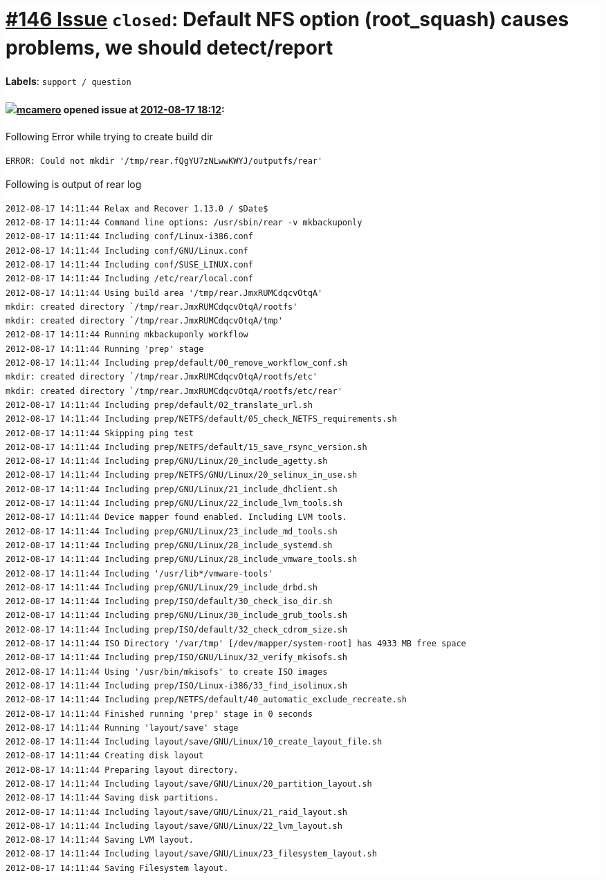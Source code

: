 [\#146 Issue](https://github.com/rear/rear/issues/146) `closed`: Default NFS option (root\_squash) causes problems, we should detect/report
===========================================================================================================================================

**Labels**: `support / question`

#### <img src="https://avatars.githubusercontent.com/u/1566548?u=df28c965d0f8b3879910b119889e178f468a69ca&v=4" width="50">[mcamero](https://github.com/mcamero) opened issue at [2012-08-17 18:12](https://github.com/rear/rear/issues/146):

Following Error while trying to create build dir

`ERROR: Could not mkdir '/tmp/rear.fQgYU7zNLwwKWYJ/outputfs/rear'`

Following is output of rear log

    2012-08-17 14:11:44 Relax and Recover 1.13.0 / $Date$
    2012-08-17 14:11:44 Command line options: /usr/sbin/rear -v mkbackuponly
    2012-08-17 14:11:44 Including conf/Linux-i386.conf
    2012-08-17 14:11:44 Including conf/GNU/Linux.conf
    2012-08-17 14:11:44 Including conf/SUSE_LINUX.conf
    2012-08-17 14:11:44 Including /etc/rear/local.conf
    2012-08-17 14:11:44 Using build area '/tmp/rear.JmxRUMCdqcvOtqA'
    mkdir: created directory `/tmp/rear.JmxRUMCdqcvOtqA/rootfs'
    mkdir: created directory `/tmp/rear.JmxRUMCdqcvOtqA/tmp'
    2012-08-17 14:11:44 Running mkbackuponly workflow
    2012-08-17 14:11:44 Running 'prep' stage
    2012-08-17 14:11:44 Including prep/default/00_remove_workflow_conf.sh
    mkdir: created directory `/tmp/rear.JmxRUMCdqcvOtqA/rootfs/etc'
    mkdir: created directory `/tmp/rear.JmxRUMCdqcvOtqA/rootfs/etc/rear'
    2012-08-17 14:11:44 Including prep/default/02_translate_url.sh
    2012-08-17 14:11:44 Including prep/NETFS/default/05_check_NETFS_requirements.sh
    2012-08-17 14:11:44 Skipping ping test
    2012-08-17 14:11:44 Including prep/NETFS/default/15_save_rsync_version.sh
    2012-08-17 14:11:44 Including prep/GNU/Linux/20_include_agetty.sh
    2012-08-17 14:11:44 Including prep/NETFS/GNU/Linux/20_selinux_in_use.sh
    2012-08-17 14:11:44 Including prep/GNU/Linux/21_include_dhclient.sh
    2012-08-17 14:11:44 Including prep/GNU/Linux/22_include_lvm_tools.sh
    2012-08-17 14:11:44 Device mapper found enabled. Including LVM tools.
    2012-08-17 14:11:44 Including prep/GNU/Linux/23_include_md_tools.sh
    2012-08-17 14:11:44 Including prep/GNU/Linux/28_include_systemd.sh
    2012-08-17 14:11:44 Including prep/GNU/Linux/28_include_vmware_tools.sh
    2012-08-17 14:11:44 Including '/usr/lib*/vmware-tools'
    2012-08-17 14:11:44 Including prep/GNU/Linux/29_include_drbd.sh
    2012-08-17 14:11:44 Including prep/ISO/default/30_check_iso_dir.sh
    2012-08-17 14:11:44 Including prep/GNU/Linux/30_include_grub_tools.sh
    2012-08-17 14:11:44 Including prep/ISO/default/32_check_cdrom_size.sh
    2012-08-17 14:11:44 ISO Directory '/var/tmp' [/dev/mapper/system-root] has 4933 MB free space
    2012-08-17 14:11:44 Including prep/ISO/GNU/Linux/32_verify_mkisofs.sh
    2012-08-17 14:11:44 Using '/usr/bin/mkisofs' to create ISO images
    2012-08-17 14:11:44 Including prep/ISO/Linux-i386/33_find_isolinux.sh
    2012-08-17 14:11:44 Including prep/NETFS/default/40_automatic_exclude_recreate.sh
    2012-08-17 14:11:44 Finished running 'prep' stage in 0 seconds
    2012-08-17 14:11:44 Running 'layout/save' stage
    2012-08-17 14:11:44 Including layout/save/GNU/Linux/10_create_layout_file.sh
    2012-08-17 14:11:44 Creating disk layout
    2012-08-17 14:11:44 Preparing layout directory.
    2012-08-17 14:11:44 Including layout/save/GNU/Linux/20_partition_layout.sh
    2012-08-17 14:11:44 Saving disk partitions.
    2012-08-17 14:11:44 Including layout/save/GNU/Linux/21_raid_layout.sh
    2012-08-17 14:11:44 Including layout/save/GNU/Linux/22_lvm_layout.sh
    2012-08-17 14:11:44 Saving LVM layout.
    2012-08-17 14:11:44 Including layout/save/GNU/Linux/23_filesystem_layout.sh
    2012-08-17 14:11:44 Saving Filesystem layout.